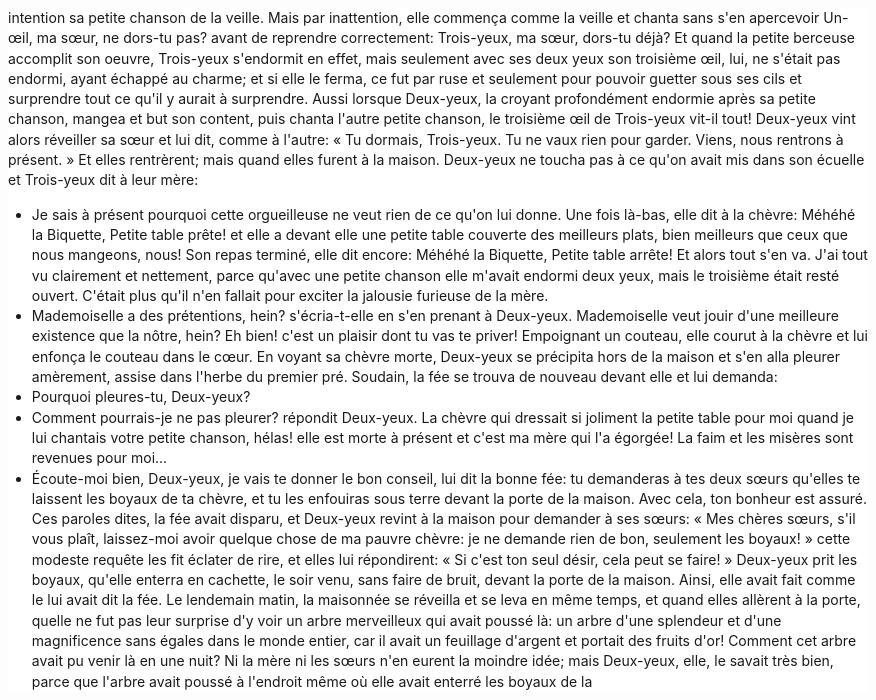 intention sa petite chanson de la veille. Mais par inattention, elle
commença comme la veille et chanta sans s'en apercevoir
Un-œil, ma sœur, ne dors-tu pas?
avant de reprendre correctement:
Trois-yeux, ma sœur, dors-tu déjà?
Et quand la petite berceuse accomplit son oeuvre, Trois-yeux s'endormit
en effet, mais seulement avec ses deux yeux son troisième œil, lui, ne
s'était pas endormi, ayant échappé au charme; et si elle le ferma, ce
fut par ruse et seulement pour pouvoir guetter sous ses cils et
surprendre tout ce qu'il y aurait à surprendre. Aussi lorsque
Deux-yeux, la croyant profondément endormie après sa petite chanson,
mangea et but son content, puis chanta l'autre petite chanson, le
troisième œil de Trois-yeux vit-il tout! Deux-yeux vint alors réveiller
sa sœur et lui dit, comme à l'autre: « Tu dormais, Trois-yeux. Tu ne
vaux rien pour garder. Viens, nous rentrons à présent. » Et elles
rentrèrent; mais quand elles furent à la maison. Deux-yeux ne toucha pas
à ce qu'on avait mis dans son écuelle et Trois-yeux dit à leur mère:
- Je sais à présent pourquoi cette orgueilleuse ne veut rien de ce
qu'on lui donne. Une fois là-bas, elle dit à la chèvre:
Méhéhé la Biquette,
Petite table prête!
et elle a devant elle une petite table couverte des meilleurs plats,
bien meilleurs que ceux que nous mangeons, nous! Son repas terminé, elle
dit encore:
Méhéhé la Biquette,
Petite table arrête!
Et alors tout s'en va. J'ai tout vu clairement et nettement, parce
qu'avec une petite chanson elle m'avait endormi deux yeux, mais le
troisième était resté ouvert.
C'était plus qu'il n'en fallait pour exciter la jalousie furieuse de
la mère.
- Mademoiselle a des prétentions, hein? s'écria-t-elle en s'en prenant
à Deux-yeux. Mademoiselle veut jouir d'une meilleure existence que la
nôtre, hein? Eh bien! c'est un plaisir dont tu vas te priver!
Empoignant un couteau, elle courut à la chèvre et lui enfonça le couteau
dans le cœur. En voyant sa chèvre morte, Deux-yeux se précipita hors de
la maison et s'en alla pleurer amèrement, assise dans l'herbe du
premier pré. Soudain, la fée se trouva de nouveau devant elle et lui
demanda:
- Pourquoi pleures-tu, Deux-yeux?
- Comment pourrais-je ne pas pleurer? répondit Deux-yeux. La chèvre qui
dressait si joliment la petite table pour moi quand je lui chantais
votre petite chanson, hélas! elle est morte à présent et c'est ma mère
qui l'a égorgée! La faim et les misères sont revenues pour moi...
- Écoute-moi bien, Deux-yeux, je vais te donner le bon conseil, lui dit
la bonne fée: tu demanderas à tes deux sœurs qu'elles te laissent les
boyaux de ta chèvre, et tu les enfouiras sous terre devant la porte de
la maison. Avec cela, ton bonheur est assuré.
Ces paroles dites, la fée avait disparu, et Deux-yeux revint à la maison
pour demander à ses sœurs: « Mes chères sœurs, s'il vous plaît,
laissez-moi avoir quelque chose de ma pauvre chèvre: je ne demande rien
de bon, seulement les boyaux! » cette modeste requête les fit éclater de
rire, et elles lui répondirent: « Si c'est ton seul désir, cela peut se
faire! » Deux-yeux prit les boyaux, qu'elle enterra en cachette, le
soir venu, sans faire de bruit, devant la porte de la maison. Ainsi,
elle avait fait comme le lui avait dit la fée.
Le lendemain matin, la maisonnée se réveilla et se leva en même temps,
et quand elles allèrent à la porte, quelle ne fut pas leur surprise d'y
voir un arbre merveilleux qui avait poussé là: un arbre d'une splendeur
et d'une magnificence sans égales dans le monde entier, car il avait un
feuillage d'argent et portait des fruits d'or! Comment cet arbre avait
pu venir là en une nuit? Ni la mère ni les sœurs n'en eurent la moindre
idée; mais Deux-yeux, elle, le savait très bien, parce que l'arbre
avait poussé à l'endroit même où elle avait enterré les boyaux de la